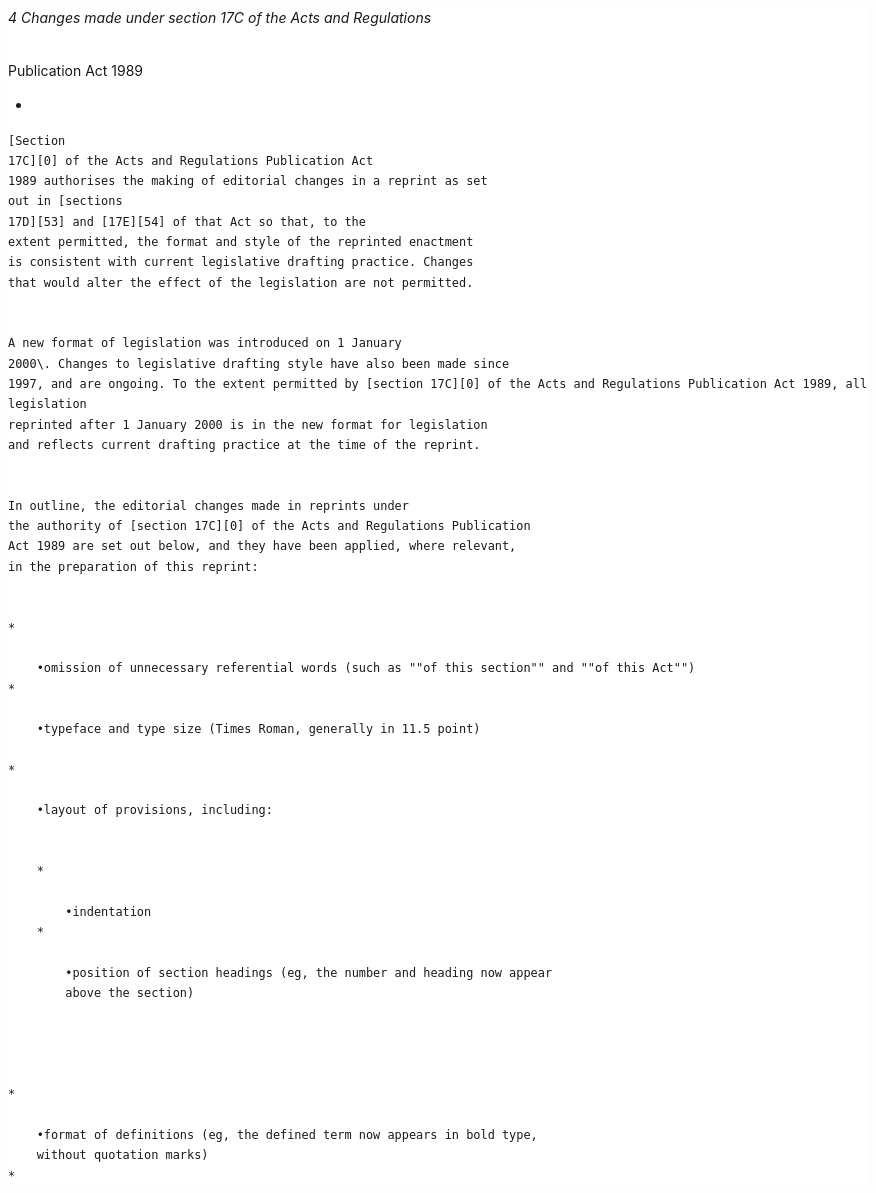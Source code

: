 

###### 4 Changes made under section 17C of the Acts and Regulations
Publication Act 1989
    
*   
    
    
    [Section
    17C][0] of the Acts and Regulations Publication Act
    1989 authorises the making of editorial changes in a reprint as set
    out in [sections
    17D][53] and [17E][54] of that Act so that, to the
    extent permitted, the format and style of the reprinted enactment
    is consistent with current legislative drafting practice. Changes
    that would alter the effect of the legislation are not permitted.
    
    
    A new format of legislation was introduced on 1 January
    2000\. Changes to legislative drafting style have also been made since
    1997, and are ongoing. To the extent permitted by [section 17C][0] of the Acts and Regulations Publication Act 1989, all legislation
    reprinted after 1 January 2000 is in the new format for legislation
    and reflects current drafting practice at the time of the reprint.
    
    
    In outline, the editorial changes made in reprints under
    the authority of [section 17C][0] of the Acts and Regulations Publication
    Act 1989 are set out below, and they have been applied, where relevant,
    in the preparation of this reprint:
    
        
    *   
        
        •omission of unnecessary referential words (such as ""of this section"" and ""of this Act"")
    *   
        
        •typeface and type size (Times Roman, generally in 11.5 point)
        
    *   
        
        •layout of provisions, including:
        
            
        *   
            
            •indentation
        *   
            
            •position of section headings (eg, the number and heading now appear
            above the section)
            
        
        
        
    *   
        
        •format of definitions (eg, the defined term now appears in bold type,
        without quotation marks)
    *   
        

[0]: http://www.legislation.govt.nz/act/public/2000/0094/latest/link.aspx?id=DLM195466
[1]: http://www.legislation.govt.nz/act/public/2000/0094/latest/whole.html#DLM84620
[2]: http://www.legislation.govt.nz/act/public/2000/0094/latest/whole.html#DLM84621
[3]: http://www.legislation.govt.nz/act/public/2000/0094/latest/whole.html#DLM84622
[4]: http://www.legislation.govt.nz/act/public/2000/0094/latest/whole.html#DLM84623
[5]: http://www.legislation.govt.nz/act/public/2000/0094/latest/whole.html#DLM84624
[6]: http://www.legislation.govt.nz/act/public/2000/0094/latest/whole.html#DLM84665
[7]: http://www.legislation.govt.nz/act/public/2000/0094/latest/whole.html#DLM84667
[8]: http://www.legislation.govt.nz/act/public/2000/0094/latest/whole.html#DLM84668
[9]: http://www.legislation.govt.nz/act/public/2000/0094/latest/whole.html#DLM84669
[10]: http://www.legislation.govt.nz/act/public/2000/0094/latest/whole.html#DLM84670
[11]: http://www.legislation.govt.nz/act/public/2000/0094/latest/whole.html#DLM84671
[12]: http://www.legislation.govt.nz/act/public/2000/0094/latest/whole.html#DLM84673
[13]: http://www.legislation.govt.nz/act/public/2000/0094/latest/whole.html#DLM84675
[14]: http://www.legislation.govt.nz/act/public/2000/0094/latest/whole.html#DLM84678
[15]: http://www.legislation.govt.nz/act/public/2000/0094/latest/whole.html#DLM84680
[16]: http://www.legislation.govt.nz/act/public/2000/0094/latest/whole.html#DLM84682
[17]: http://www.legislation.govt.nz/act/public/2000/0094/latest/whole.html#DLM84684
[18]: http://www.legislation.govt.nz/act/public/2000/0094/latest/whole.html#DLM84687
[19]: http://www.legislation.govt.nz/act/public/2000/0094/latest/whole.html#DLM84688
[20]: http://www.legislation.govt.nz/act/public/2000/0094/latest/whole.html#DLM84690
[21]: http://www.legislation.govt.nz/act/public/2000/0094/latest/whole.html#DLM84691
[22]: http://www.legislation.govt.nz/act/public/2000/0094/latest/whole.html#DLM84692
[23]: http://www.legislation.govt.nz/act/public/2000/0094/latest/whole.html#DLM84694
[24]: http://www.legislation.govt.nz/act/public/2000/0094/latest/whole.html#DLM84695
[25]: http://www.legislation.govt.nz/act/public/2000/0094/latest/whole.html#DLM84696
[26]: http://www.legislation.govt.nz/act/public/2000/0094/latest/whole.html#DLM84697
[27]: http://www.legislation.govt.nz/act/public/2000/0094/latest/whole.html#DLM84698
[28]: http://www.legislation.govt.nz/act/public/2000/0094/latest/whole.html#DLM84900
[29]: http://www.legislation.govt.nz/act/public/2000/0094/latest/whole.html#DLM84901
[30]: http://www.legislation.govt.nz/act/public/2000/0094/latest/whole.html#DLM84902
[31]: http://www.legislation.govt.nz/act/public/2000/0094/latest/whole.html#DLM84904
[32]: http://www.legislation.govt.nz/act/public/2000/0094/latest/whole.html#DLM84906
[33]: http://www.legislation.govt.nz/act/public/2000/0094/latest/whole.html#DLM84908
[34]: http://www.legislation.govt.nz/act/public/2000/0094/latest/whole.html#DLM84909
[35]: http://www.legislation.govt.nz/act/public/2000/0094/latest/whole.html#DLM84910
[36]: http://www.legislation.govt.nz/act/public/2000/0094/latest/whole.html#DLM84912
[37]: http://www.legislation.govt.nz/act/public/2000/0094/latest/whole.html#DLM84913
[38]: http://www.legislation.govt.nz/act/public/2000/0094/latest/whole.html#DLM84914
[39]: http://www.legislation.govt.nz/act/public/2000/0094/latest/link.aspx?id=DLM183168
[40]: http://www.legislation.govt.nz/act/public/2000/0094/latest/link.aspx?id=DLM58337
[41]: http://www.legislation.govt.nz/act/public/2000/0094/latest/link.aspx?id=DLM266252
[42]: http://www.legislation.govt.nz/act/public/2000/0094/latest/link.aspx?id=DLM186208
[43]: http://www.legislation.govt.nz/act/public/2000/0094/latest/link.aspx?id=DLM185966
[44]: http://www.legislation.govt.nz/act/public/2000/0094/latest/link.aspx?id=DLM166273
[45]: http://www.legislation.govt.nz/act/public/2000/0094/latest/link.aspx?id=DLM266611
[46]: http://www.legislation.govt.nz/act/public/2000/0094/latest/link.aspx?id=DLM58316
[47]: http://www.legislation.govt.nz/act/public/2000/0094/latest/link.aspx?id=DLM266245
[48]: http://www.legislation.govt.nz/act/public/2000/0094/latest/link.aspx?id=DLM266669
[49]: http://www.legislation.govt.nz/act/public/2000/0094/latest/link.aspx?id=DLM278828
[50]: http://www.legislation.govt.nz/act/public/2000/0094/latest/link.aspx?id=DLM195534
[51]: http://www.legislation.govt.nz/act/public/2000/0094/latest/link.aspx?id=DLM195097
[52]: http://www.legislation.govt.nz/act/public/2000/0094/latest/link.aspx?id=DLM195439
[53]: http://www.legislation.govt.nz/act/public/2000/0094/latest/link.aspx?id=DLM195468
[54]: http://www.legislation.govt.nz/act/public/2000/0094/latest/link.aspx?id=DLM195470